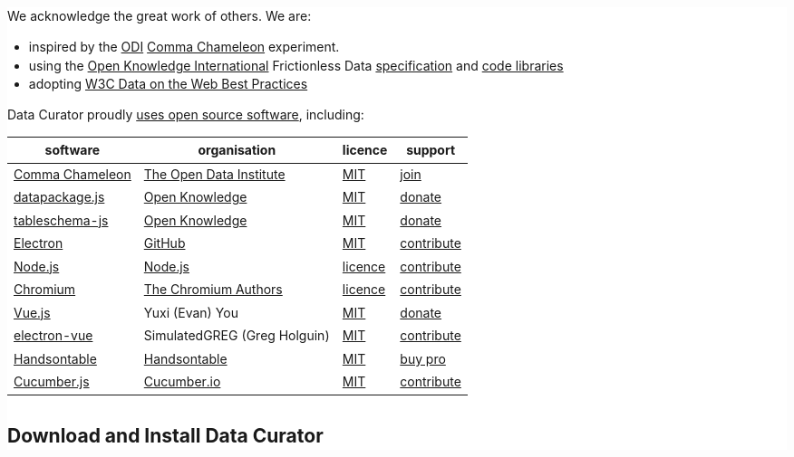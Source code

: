We acknowledge the great work of others. We are:

- inspired by the [ODI](https://theodi.org) [Comma Chameleon](https://comma-chameleon.io/) experiment.
- using the [Open Knowledge International](https://okfn.org) Frictionless Data [specification](http://frictionlessdata.io) and [code libraries](http://frictionlessdata.io/tools/#javascript)
- adopting [W3C Data on the Web Best Practices](https://www.w3.org/TR/dwbp/#bp-summary)

Data Curator proudly [uses open source software](https://github.com/ODIQueensland/data-curator/network/dependencies), including:

  software                                                             | organisation                                                         | licence                                                                          | support                                                                        
  -------------------------------------------------------------------- | -------------------------------------------------------------------- | -------------------------------------------------------------------------------- | ------------------------------------------------------------------------------
  [Comma Chameleon](https://github.com/theodi/comma-chameleon)         | [The Open Data Institute](https://theodi.org)                        | [MIT](https://github.com/theodi/comma-chameleon/blob/master/LICENSE.md)          | [join](https://theodi.org/membership)                                          
  [datapackage.js](https://github.com/frictionlessdata/datapackage-js) | [Open Knowledge](https://okfn.org)                                   | [MIT](https://github.com/frictionlessdata/datapackage-js/blob/master/LICENSE.md) | [donate](https://okfn.org/donate/)                                             
  [tableschema-js](https://github.com/frictionlessdata/tableschema-js) | [Open Knowledge](https://okfn.org)                                   | [MIT](https://github.com/frictionlessdata/tableschema-js/blob/master/LICENSE.md) | [donate](https://okfn.org/donate/)                                             
  [Electron](https://electron.atom.io)                                 | [GitHub](https://github.com)                                         | [MIT](https://github.com/electron/electron/blob/master/LICENSE)                  | [contribute](https://github.com/electron/electron/blob/master/CONTRIBUTING.md)
  [Node.js](https://nodejs.org/en/download/)                           | [Node.js](https://nodejs.org/en/)                                    | [licence](https://raw.githubusercontent.com/nodejs/node/master/LICENSE)          | [contribute](https://nodejs.org/en/get-involved/)                              
  [Chromium](http://www.chromium.org/Home)                             | [The Chromium Authors](https://cs.chromium.org/chromium/src/AUTHORS) | [licence](https://cs.chromium.org/chromium/src/LICENSE)                          | [contribute](http://www.chromium.org/getting-involved)                         
  [Vue.js](https://vuejs.org)                                          | Yuxi (Evan) You                                                      | [MIT](https://github.com/vuejs/vue/blob/dev/LICENSE)                             | [donate](https://vuejs.org/support-vuejs/)                                     
  [electron-vue](https://github.com/SimulatedGREG/electron-vue)        | SimulatedGREG (Greg Holguin)                                         | [MIT](https://github.com/SimulatedGREG/electron-vue/blob/master/LICENSE.md)      | [contribute](https://simulatedgreg.gitbooks.io/electron-vue/content/en/contributing.html)
  [Handsontable](https://github.com/handsontable/handsontable)         | [Handsontable](https://handsontable.com)                             | [MIT](https://github.com/handsontable/handsontable/blob/master/LICENSE)          | [buy pro](https://handsontable.com/pricing.html)
  [Cucumber.js](https://github.com/cucumber/cucumber-js) | [Cucumber.io](https://cucumber.io) | [MIT](https://github.com/cucumber/cucumber-js/blob/master/LICENSE) | [contribute](https://opencollective.com/cucumber/donate?referral=5936)

## Download and Install Data Curator
